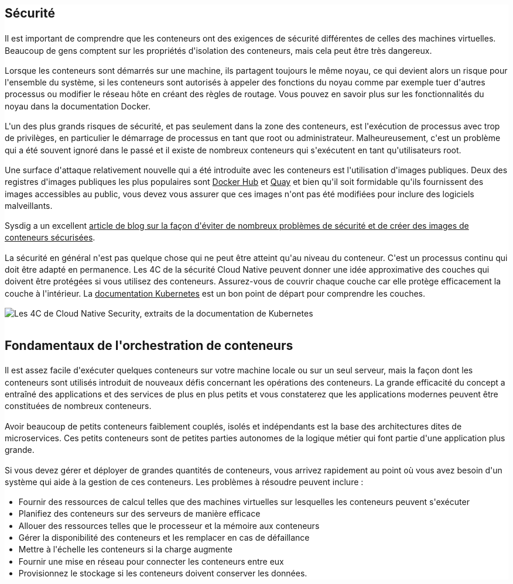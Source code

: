 ## Sécurité

Il est important de comprendre que les conteneurs ont des exigences de sécurité différentes de celles des machines virtuelles. Beaucoup de gens comptent sur les propriétés d'isolation des conteneurs, mais cela peut être très dangereux.

Lorsque les conteneurs sont démarrés sur une machine, ils partagent toujours le même noyau, ce qui devient alors un risque pour l'ensemble du système, si les conteneurs sont autorisés à appeler des fonctions du noyau comme par exemple tuer d'autres processus ou modifier le réseau hôte en créant des règles de routage. Vous pouvez en savoir plus sur les fonctionnalités du noyau dans la documentation Docker.

L'un des plus grands risques de sécurité, et pas seulement dans la zone des conteneurs, est l'exécution de processus avec trop de privilèges, en particulier le démarrage de processus en tant que root ou administrateur. Malheureusement, c'est un problème qui a été souvent ignoré dans le passé et il existe de nombreux conteneurs qui s'exécutent en tant qu'utilisateurs root.

Une surface d'attaque relativement nouvelle qui a été introduite avec les conteneurs est l'utilisation d'images publiques. Deux des registres d'images publiques les plus populaires sont [Docker Hub](https://hub.docker.com/) et [Quay](https://quay.io/) et bien qu'il soit formidable qu'ils fournissent des images accessibles au public, vous devez vous assurer que ces images n'ont pas été modifiées pour inclure des logiciels malveillants.

Sysdig a un excellent [article de blog sur la façon d'éviter de nombreux problèmes de sécurité et de créer des images de conteneurs sécurisées](https://sysdig.com/blog/dockerfile-best-practices/).

La sécurité en général n'est pas quelque chose qui ne peut être atteint qu'au niveau du conteneur. C'est un processus continu qui doit être adapté en permanence. Les 4C de la sécurité Cloud Native peuvent donner une idée approximative des couches qui doivent être protégées si vous utilisez des conteneurs. Assurez-vous de couvrir chaque couche car elle protège efficacement la couche à l'intérieur. La [documentation Kubernetes](https://kubernetes.io/docs/concepts/security/overview/) est un bon point de départ pour comprendre les couches.

![Les 4C de Cloud Native Security, extraits de la documentation de Kubernetes](https://d36ai2hkxl16us.cloudfront.net/course-uploads/e0df7fbf-a057-42af-8a1f-590912be5460/8c2fwjtsjomf-4CsofCloudNativesecurity.png)

## Fondamentaux de l'orchestration de conteneurs

Il est assez facile d'exécuter quelques conteneurs sur votre machine locale ou sur un seul serveur, mais la façon dont les conteneurs sont utilisés introduit de nouveaux défis concernant les opérations des conteneurs. La grande efficacité du concept a entraîné des applications et des services de plus en plus petits et vous constaterez que les applications modernes peuvent être constituées de nombreux conteneurs.

Avoir beaucoup de petits conteneurs faiblement couplés, isolés et indépendants est la base des architectures dites de microservices. Ces petits conteneurs sont de petites parties autonomes de la logique métier qui font partie d'une application plus grande.

Si vous devez gérer et déployer de grandes quantités de conteneurs, vous arrivez rapidement au point où vous avez besoin d'un système qui aide à la gestion de ces conteneurs. Les problèmes à résoudre peuvent inclure :

* Fournir des ressources de calcul telles que des machines virtuelles sur lesquelles les conteneurs peuvent s'exécuter
* Planifiez des conteneurs sur des serveurs de manière efficace
* Allouer des ressources telles que le processeur et la mémoire aux conteneurs
* Gérer la disponibilité des conteneurs et les remplacer en cas de défaillance
* Mettre à l'échelle les conteneurs si la charge augmente
* Fournir une mise en réseau pour connecter les conteneurs entre eux
* Provisionnez le stockage si les conteneurs doivent conserver les données.
